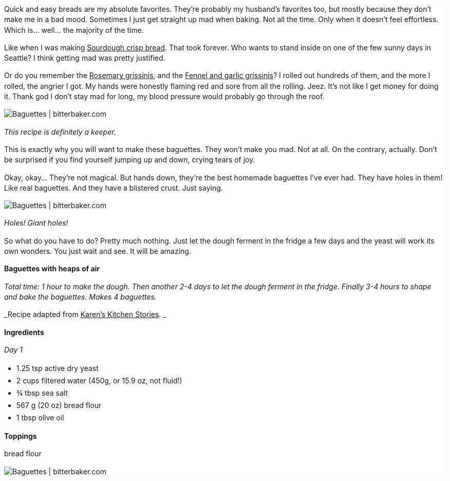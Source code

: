 Quick and easy breads are my absolute favorites. They’re probably my husband’s favorites too, but mostly because they don’t make me in a bad mood. Sometimes I just get straight up mad when baking. Not all the time. Only when it doesn’t feel effortless. Which is&#8230; well&#8230; the majority of the time.

Like when I was making <a title="Sourdough crisp bread" href="/sourdough-crispbread/" target="_blank">Sourdough crisp bread</a>. That took forever. Who wants to stand inside on one of the few sunny days in Seattle? I think getting mad was pretty justified.

Or do you remember the <a title="Rosemary sourdough grissinis" href="/rosemary-sourdough-grissini/" target="_blank">Rosemary grissinis</a>, and the <a title="Garlic and fennel grissini" href="/garlic-and-fennel-grissini/" target="_blank">Fennel and garlic grissinis</a>? I rolled out hundreds of them, and the more I rolled, the angrier I got. My hands were honestly flaming red and sore from all the rolling. Jeez. It’s not like I get money for doing it. Thank god I don’t stay mad for long, my blood pressure would probably go through the roof.

<img class="pinthis" title="Baguettes | bitterbaker.com" alt="Baguettes | bitterbaker.com" src="http://bitterbaker.com/images/baguettes-with-air3.jpg" width="600" height="903" />
  
_This recipe is definitely a keeper._

This is exactly why you will want to make these baguettes. They won’t make you mad. Not at all. On the contrary, actually. Don&#8217;t be surprised if you find yourself jumping up and down, crying tears of joy.

Okay, okay&#8230; They’re not magical. But hands down, they’re the best homemade baguettes I’ve ever had. They have holes in them! Like real baguettes. And they have a blistered crust. Just saying.

<img class="pinthis" title="Baguettes | bitterbaker.com" alt="Baguettes | bitterbaker.com" src="http://bitterbaker.com/images/baguettes-with-air6" width="600" height="399" />
  
_Holes! Giant holes!_

So what do you have to do? Pretty much nothing. Just let the dough ferment in the fridge a few days and the yeast will work its own wonders. You just wait and see. It will be amazing.

**Baguettes with heaps of air**
  
_Total time: 1 hour to make the dough. Then another 2-4 days to let the dough ferment in the fridge. Finally 3-4 hours to shape and bake the baguettes. Makes 4 baguettes._

_Recipe adapted from <a href="http://www.karenskitchenstories.com/2013/01/ciabatta-with-cold-fermented-dough.html#.UUt7fdF7jJo" target="_blank">Karen&#8217;s Kitchen Stories</a>. _

**Ingredients**
  
_Day 1_

  * <span style="line-height: 1.714285714; font-size: 1rem;">1.25 tsp active dry yeast</span>
  * <span style="line-height: 1.714285714; font-size: 1rem;">2 cups filtered water (450g, or 15.9 oz, not fluid!)</span>
  * <span style="line-height: 1.714285714; font-size: 1rem;">¾ tbsp sea salt</span>
  * <span style="line-height: 1.714285714; font-size: 1rem;">567 g (20 oz) bread flour</span>
  * <span style="line-height: 1.714285714; font-size: 1rem;">1 tbsp olive oil</span>

**Toppings**
  
bread flour

<img class="pinthis" title="Baguettes | bitterbaker.com" alt="Baguettes | bitterbaker.com" src="http://bitterbaker.com/images/baguettes-with-air4.jpg" width="600" height="903" />
  